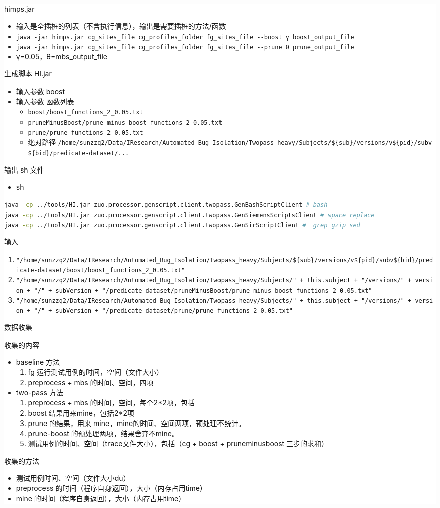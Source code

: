 himps.jar
- 输入是全插桩的列表（不含执行信息），输出是需要插桩的方法/函数
- `java -jar himps.jar cg_sites_file cg_profiles_folder fg_sites_file --boost γ boost_output_file`
- `java -jar himps.jar cg_sites_file cg_profiles_folder fg_sites_file --prune θ prune_output_file`
- γ=0.05，θ=mbs_output_file


生成脚本 HI.jar
- 输入参数 boost
- 输入参数 函数列表
  - `boost/boost_functions_2_0.05.txt`
  - `pruneMinusBoost/prune_minus_boost_functions_2_0.05.txt`
  - `prune/prune_functions_2_0.05.txt`
  - 绝对路径 `/home/sunzzq2/Data/IResearch/Automated_Bug_Isolation/Twopass_heavy/Subjects/${sub}/versions/v${pid}/subv${bid}/predicate-dataset/...`

输出 sh 文件
- sh


```bash
java -cp ../tools/HI.jar zuo.processor.genscript.client.twopass.GenBashScriptClient # bash
java -cp ../tools/HI.jar zuo.processor.genscript.client.twopass.GenSiemensScriptsClient # space replace 
java -cp ../tools/HI.jar zuo.processor.genscript.client.twopass.GenSirScriptClient #  grep gzip sed 
```

输入 
1. `"/home/sunzzq2/Data/IResearch/Automated_Bug_Isolation/Twopass_heavy/Subjects/${sub}/versions/v${pid}/subv${bid}/predicate-dataset/boost/boost_functions_2_0.05.txt"`
2. `"/home/sunzzq2/Data/IResearch/Automated_Bug_Isolation/Twopass_heavy/Subjects/" + this.subject + "/versions/" + version + "/" + subVersion + "/predicate-dataset/pruneMinusBoost/prune_minus_boost_functions_2_0.05.txt"`
3. `"/home/sunzzq2/Data/IResearch/Automated_Bug_Isolation/Twopass_heavy/Subjects/" + this.subject + "/versions/" + version + "/" + subVersion + "/predicate-dataset/prune/prune_functions_2_0.05.txt"`



数据收集


收集的内容

- baseline 方法
  1. fg 运行测试用例的时间，空间（文件大小）
  2. preprocess + mbs 的时间、空间，四项
- two-pass 方法
  1. preprocess + mbs 的时间，空间，每个2*2项，包括
    2. boost 结果用来mine，包括2*2项
    3. prune 的结果，用来 mine，mine的时间、空间两项，预处理不统计。
    4. prune-boost 的预处理两项，结果舍弃不mine。
  5. 测试用例的时间、空间（trace文件大小），包括（cg + boost + pruneminusboost 三步的求和）

收集的方法
- 测试用例时间、空间（文件大小du）
- preprocess 的时间（程序自身返回），大小（内存占用time）
- mine 的时间（程序自身返回），大小（内存占用time）
